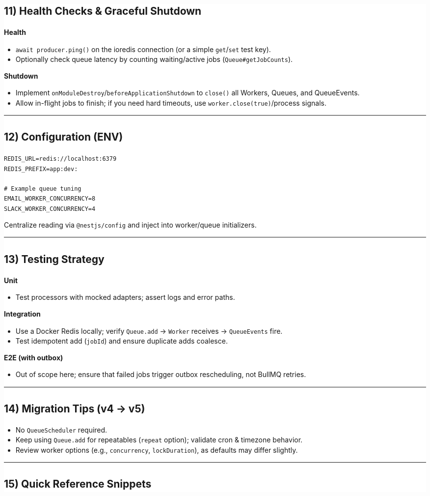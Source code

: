 
## 11) Health Checks & Graceful Shutdown

**Health**
- `await producer.ping()` on the ioredis connection (or a simple `get`/`set` test key).
- Optionally check queue latency by counting waiting/active jobs (`Queue#getJobCounts`).

**Shutdown**
- Implement `onModuleDestroy`/`beforeApplicationShutdown` to `close()` all Workers, Queues, and QueueEvents.
- Allow in-flight jobs to finish; if you need hard timeouts, use `worker.close(true)`/process signals.

---

## 12) Configuration (ENV)

```env
REDIS_URL=redis://localhost:6379
REDIS_PREFIX=app:dev:

# Example queue tuning
EMAIL_WORKER_CONCURRENCY=8
SLACK_WORKER_CONCURRENCY=4
```

Centralize reading via `@nestjs/config` and inject into worker/queue initializers.

---

## 13) Testing Strategy

**Unit**
- Test processors with mocked adapters; assert logs and error paths.

**Integration**
- Use a Docker Redis locally; verify `Queue.add` → `Worker` receives → `QueueEvents` fire.
- Test idempotent add (`jobId`) and ensure duplicate adds coalesce.

**E2E (with outbox)**
- Out of scope here; ensure that failed jobs trigger outbox rescheduling, not BullMQ retries.

---

## 14) Migration Tips (v4 → v5)

- No `QueueScheduler` required.
- Keep using `Queue.add` for repeatables (`repeat` option); validate cron & timezone behavior.
- Review worker options (e.g., `concurrency`, `lockDuration`), as defaults may differ slightly.

---

## 15) Quick Reference Snippets
